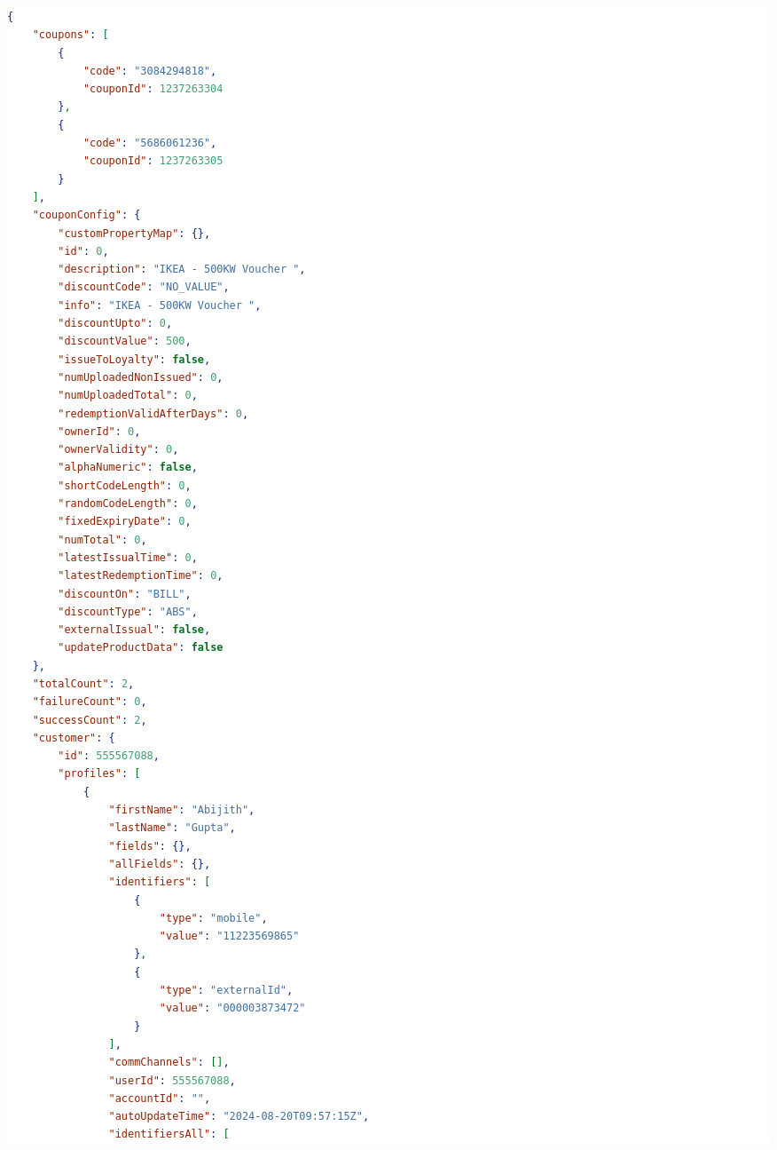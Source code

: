 ```json Success response with automatically generated code and Coupon uploaded through Capillary
{
    "coupons": [
        {
            "code": "3084294818",
            "couponId": 1237263304
        },
        {
            "code": "5686061236",
            "couponId": 1237263305
        }
    ],
    "couponConfig": {
        "customPropertyMap": {},
        "id": 0,
        "description": "IKEA - 500KW Voucher ",
        "discountCode": "NO_VALUE",
        "info": "IKEA - 500KW Voucher ",
        "discountUpto": 0,
        "discountValue": 500,
        "issueToLoyalty": false,
        "numUploadedNonIssued": 0,
        "numUploadedTotal": 0,
        "redemptionValidAfterDays": 0,
        "ownerId": 0,
        "ownerValidity": 0,
        "alphaNumeric": false,
        "shortCodeLength": 0,
        "randomCodeLength": 0,
        "fixedExpiryDate": 0,
        "numTotal": 0,
        "latestIssualTime": 0,
        "latestRedemptionTime": 0,
        "discountOn": "BILL",
        "discountType": "ABS",
        "externalIssual": false,
        "updateProductData": false
    },
    "totalCount": 2,
    "failureCount": 0,
    "successCount": 2,
    "customer": {
        "id": 555567088,
        "profiles": [
            {
                "firstName": "Abijith",
                "lastName": "Gupta",
                "fields": {},
                "allFields": {},
                "identifiers": [
                    {
                        "type": "mobile",
                        "value": "11223569865"
                    },
                    {
                        "type": "externalId",
                        "value": "000003873472"
                    }
                ],
                "commChannels": [],
                "userId": 555567088,
                "accountId": "",
                "autoUpdateTime": "2024-08-20T09:57:15Z",
                "identifiersAll": [
```